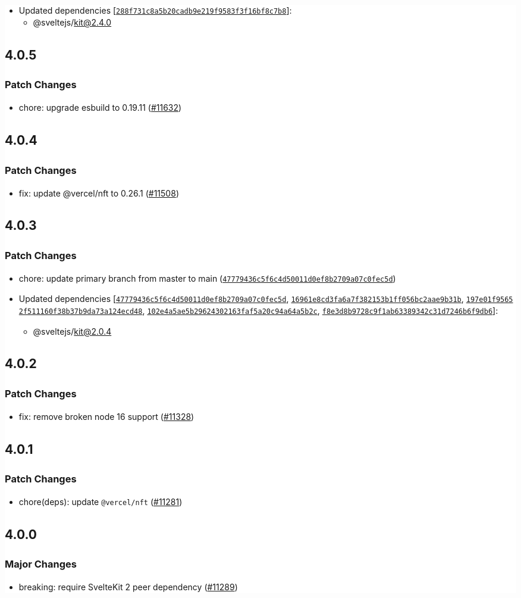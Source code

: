 - Updated dependencies [[`288f731c8a5b20cadb9e219f9583f3f16bf8c7b8`](https://github.com/sveltejs/kit/commit/288f731c8a5b20cadb9e219f9583f3f16bf8c7b8)]:
  - @sveltejs/kit@2.4.0

## 4.0.5

### Patch Changes

- chore: upgrade esbuild to 0.19.11 ([#11632](https://github.com/sveltejs/kit/pull/11632))

## 4.0.4

### Patch Changes

- fix: update @vercel/nft to 0.26.1 ([#11508](https://github.com/sveltejs/kit/pull/11508))

## 4.0.3

### Patch Changes

- chore: update primary branch from master to main ([`47779436c5f6c4d50011d0ef8b2709a07c0fec5d`](https://github.com/sveltejs/kit/commit/47779436c5f6c4d50011d0ef8b2709a07c0fec5d))

- Updated dependencies [[`47779436c5f6c4d50011d0ef8b2709a07c0fec5d`](https://github.com/sveltejs/kit/commit/47779436c5f6c4d50011d0ef8b2709a07c0fec5d), [`16961e8cd3fa6a7f382153b1ff056bc2aae9b31b`](https://github.com/sveltejs/kit/commit/16961e8cd3fa6a7f382153b1ff056bc2aae9b31b), [`197e01f95652f511160f38b37b9da73a124ecd48`](https://github.com/sveltejs/kit/commit/197e01f95652f511160f38b37b9da73a124ecd48), [`102e4a5ae5b29624302163faf5a20c94a64a5b2c`](https://github.com/sveltejs/kit/commit/102e4a5ae5b29624302163faf5a20c94a64a5b2c), [`f8e3d8b9728c9f1ab63389342c31d7246b6f9db6`](https://github.com/sveltejs/kit/commit/f8e3d8b9728c9f1ab63389342c31d7246b6f9db6)]:
  - @sveltejs/kit@2.0.4

## 4.0.2

### Patch Changes

- fix: remove broken node 16 support ([#11328](https://github.com/sveltejs/kit/pull/11328))

## 4.0.1

### Patch Changes

- chore(deps): update `@vercel/nft` ([#11281](https://github.com/sveltejs/kit/pull/11281))

## 4.0.0

### Major Changes

- breaking: require SvelteKit 2 peer dependency ([#11289](https://github.com/sveltejs/kit/pull/11289))
